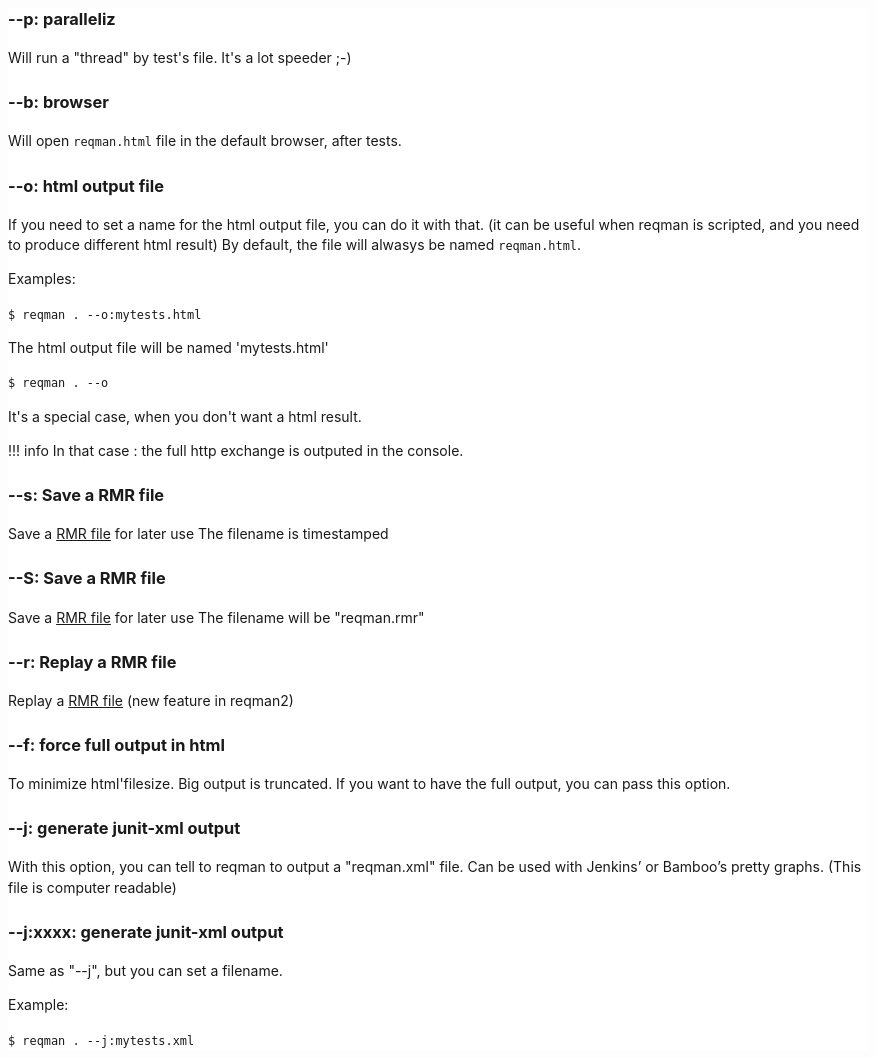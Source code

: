 ### --p: paralleliz
Will run a "thread" by test's file. It's a lot speeder ;-)

### --b: browser
Will open `reqman.html` file in the default browser, after tests.

### --o: html output file
If you need to set a name for the html output file, you can do it with that.
(it can be useful when reqman is scripted, and you need to produce different html result)
By default, the file will alwasys be named `reqman.html`.

Examples:

`$ reqman . --o:mytests.html`

The html output file will be named 'mytests.html'

`$ reqman . --o`

It's a special case, when you don't want a html result.

!!! info
    In that case : the full http exchange is outputed in the console.
  
### --s: Save a RMR file
Save a [RMR file](#rmr-file) for later use
The filename is timestamped

### --S: Save a RMR file
Save a [RMR file](#rmr-file) for later use
The filename will be "reqman.rmr"

### --r: Replay a RMR file
Replay a [RMR file](#rmr-file)
(new feature in reqman2)

### --f: force full output in html
To minimize html'filesize. Big output is truncated. If you want to have the full output, you can pass this option.

### --j: generate junit-xml output
With this option, you can tell to reqman to output a "reqman.xml" file. Can be used with Jenkins’ or Bamboo’s pretty graphs.
(This file is computer readable)

### --j:xxxx: generate junit-xml output
Same as "--j", but you can set a filename.

Example:

`$ reqman . --j:mytests.xml`
